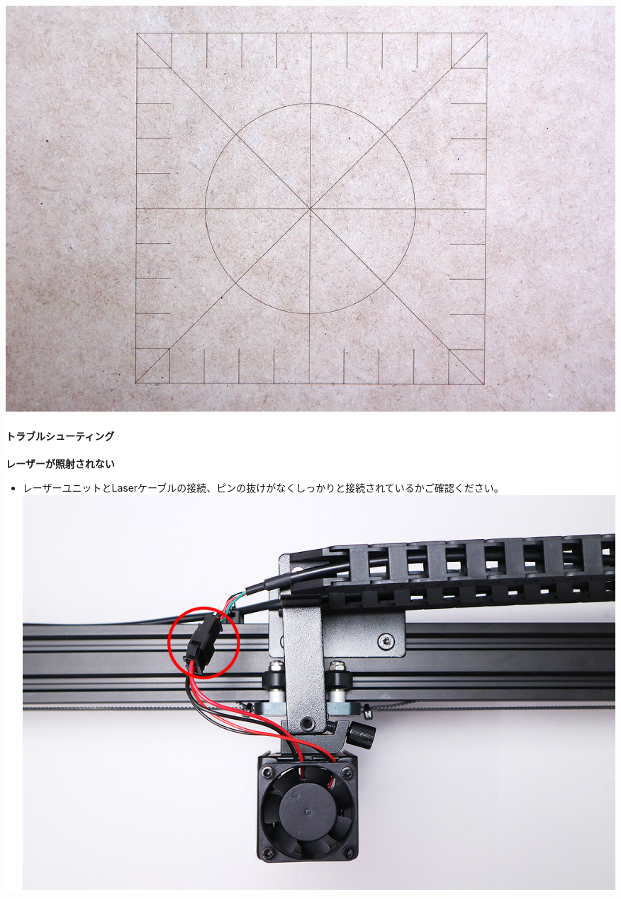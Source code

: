 <img src="./images/11/mini-1000mm_11_23.jpg">

#### トラブルシューティング
**レーザーが照射されない**
  - レーザーユニットとLaserケーブルの接続、ピンの抜けがなくしっかりと接続されているかご確認ください。
    <img src="./images/10/mini-1000mm_10_04.jpg">
